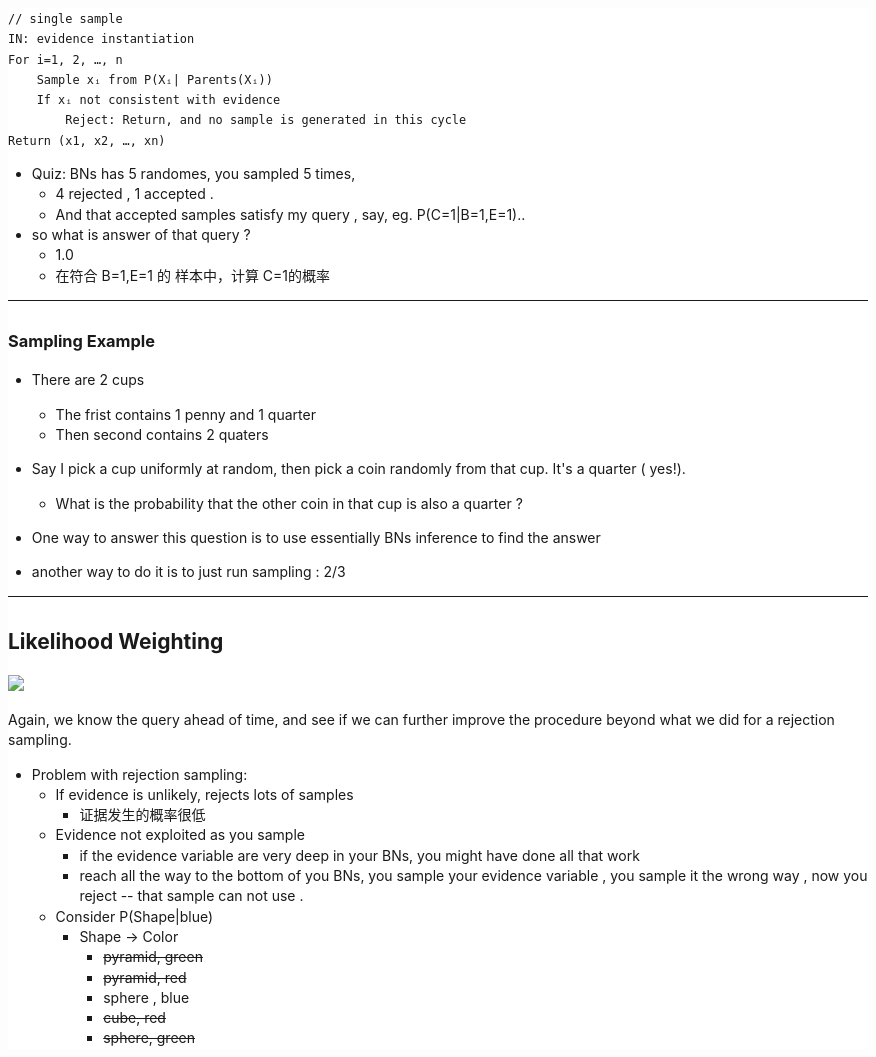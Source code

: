 ```
// single sample 
IN: evidence instantiation
For i=1, 2, …, n
    Sample xᵢ from P(Xᵢ| Parents(Xᵢ))
    If xᵢ not consistent with evidence
        Reject: Return, and no sample is generated in this cycle
Return (x1, x2, …, xn)
```

 - Quiz: BNs has 5 randomes, you sampled 5 times, 
    - 4 rejected , 1 accepted . 
    - And that accepted samples satisfy my query , say, eg. P(C=1|B=1,E=1)..
 - so what is answer of that query ?
    - 1.0 
    - 在符合 B=1,E=1 的 样本中，计算 C=1的概率


---

<h2 id="c6947b6b4431fade42a12cf65b3c9a80"></h2>

### Sampling Example 

 - There are 2 cups
    - The frist contains 1 penny and 1 quarter
    - Then second contains 2 quaters
 - Say I pick a cup uniformly at random, then pick a coin randomly from that cup. It's a quarter ( yes!). 
    - What is the probability that the other coin in that cup is also a quarter ? 

 - One way to answer this question is to use essentially BNs inference to find the answer
 - another way to do it is to just run sampling : 2/3

---

<h2 id="6e0d79ed12bd0076ebad0fc27629611e"></h2>

## Likelihood Weighting

![](../imgs/cs188_BNs_Sampling_LW.png)

Again, we know the query ahead of time, and see if we can further improve the procedure beyond what we did for a rejection sampling. 
 
 - Problem with rejection sampling:
    - If evidence is unlikely, rejects lots of samples
        - 证据发生的概率很低
    - Evidence not exploited as you sample
        - if the evidence variable are very deep in your BNs, you might have done all that work 
        - reach all the way to the bottom of you BNs, you sample your evidence variable , you sample it the wrong way , now you reject -- that sample can not use . 
    - Consider P(Shape|blue)
        - Shape → Color
            - ~~pyramid, green~~
            - ~~pyramid, red~~
            - sphere , blue
            - ~~cube, red~~
            - ~~sphere, green~~ 
